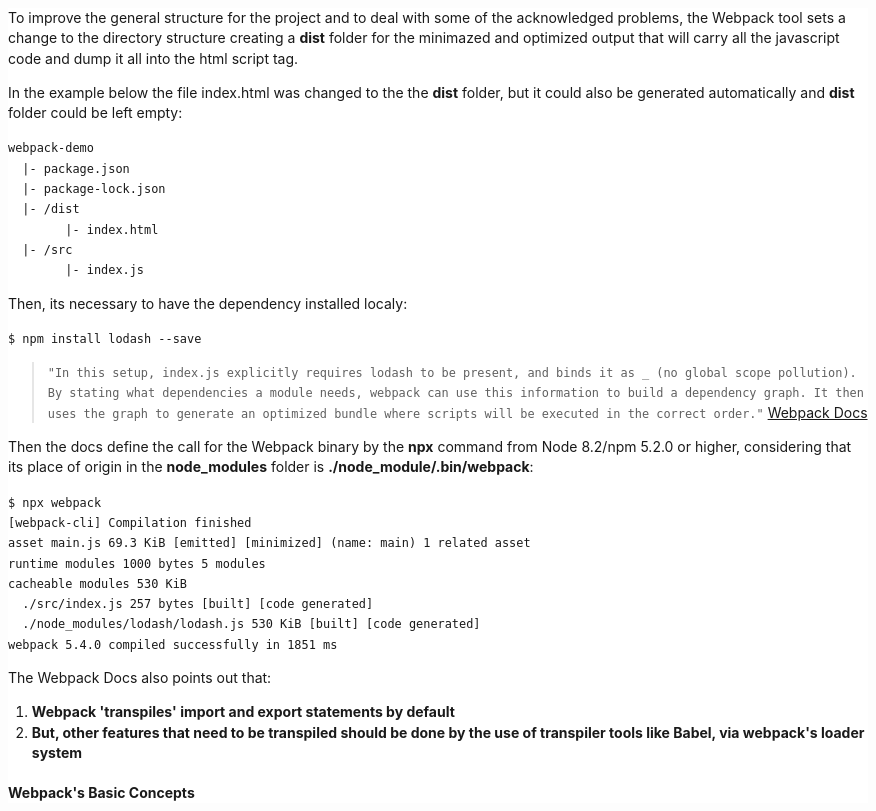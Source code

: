 
To improve the general structure for the project and to deal with some of the acknowledged problems, the Webpack tool sets a change to the directory structure creating a **dist** folder for the minimazed and optimized output that will carry all the javascript code and dump it all into the html script tag.


In the example below the file index.html was changed to the the **dist** folder, but it could also be generated automatically and **dist** folder could be left empty:

```
webpack-demo
  |- package.json
  |- package-lock.json
  |- /dist
        |- index.html
  |- /src
        |- index.js
```


Then, its necessary to have the dependency installed localy:

```
$ npm install lodash --save
``` 

> `"In this setup, index.js explicitly requires lodash to be present, and binds it as _ (no global scope pollution). By stating what dependencies a module needs, webpack can use this information to build a dependency graph. It then uses the graph to generate an optimized bundle where scripts will be executed in the correct order."` 
> [Webpack Docs](https://webpack.js.org/guides/getting-started/)


Then the docs define the call for the Webpack binary by the **npx** command from Node 8.2/npm 5.2.0 or higher, considering that its place of origin in the **node_modules** folder is **./node_module/.bin/webpack**:


```
$ npx webpack
[webpack-cli] Compilation finished
asset main.js 69.3 KiB [emitted] [minimized] (name: main) 1 related asset
runtime modules 1000 bytes 5 modules
cacheable modules 530 KiB
  ./src/index.js 257 bytes [built] [code generated]
  ./node_modules/lodash/lodash.js 530 KiB [built] [code generated]
webpack 5.4.0 compiled successfully in 1851 ms
``` 


The Webpack Docs also points out that:
1. **Webpack 'transpiles' import and export statements by default**
2. **But, other features that need to be transpiled should be done by the use of transpiler tools like Babel, via webpack's loader system**



#### Webpack's Basic Concepts
